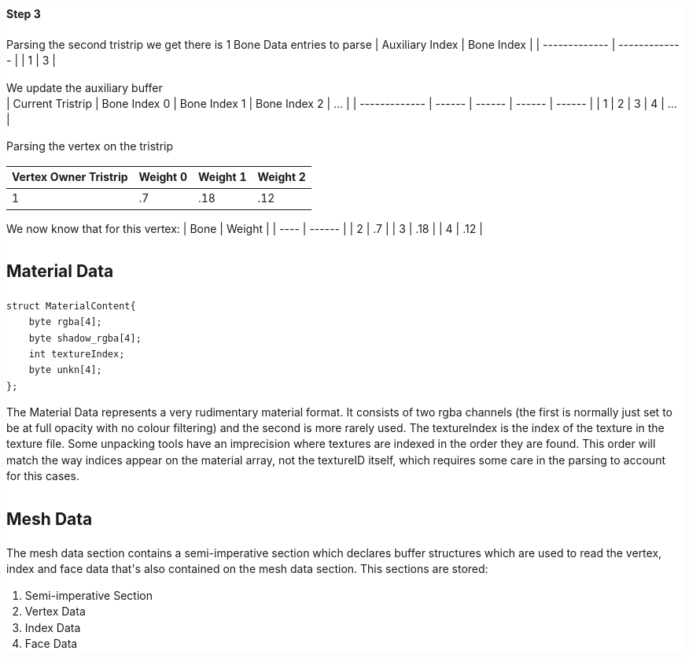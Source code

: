 #### Step 3
Parsing the second tristrip we get there is 1 Bone Data entries to parse
| Auxiliary Index  | Bone Index |
| ------------- | ------------- |
| 1  | 3  |

We update the auxiliary buffer  
| Current Tristrip | Bone Index 0 | Bone Index 1 | Bone Index 2 | ... |
| ------------- | ------ | ------ | ------ | ------ |
| 1  | 2  | 3  | 4 | ... |

Parsing the vertex on the tristrip

| Vertex Owner Tristrip | Weight 0 | Weight 1 | Weight 2 |
| ------------- | ------ | ------ | ------ |
| 1  | .7  | .18 | .12 |

We now know that for this vertex:
| Bone | Weight | 
| ---- | ------ | 
| 2  | .7  |
| 3  | .18  |
| 4  | .12  |

## Material Data
```
struct MaterialContent{
    byte rgba[4];
    byte shadow_rgba[4];
    int textureIndex;
    byte unkn[4];
};
```
The Material Data represents a very rudimentary material format. It consists of two rgba channels (the first is normally just set to be at full opacity with no colour filtering) and the second is more rarely used. The textureIndex is the index of the texture in the texture file. Some unpacking tools have an imprecision where textures are indexed in the order they are found. This order will match the way indices appear on the material array, not the textureID itself, which requires some care in the parsing to account for this cases.

## Mesh Data
The mesh data section contains a semi-imperative section which declares buffer structures which are used to read the vertex, index and face data that's also contained on the mesh data section. This sections are stored:
1. Semi-imperative Section
1. Vertex Data
1. Index Data
1. Face Data  
  